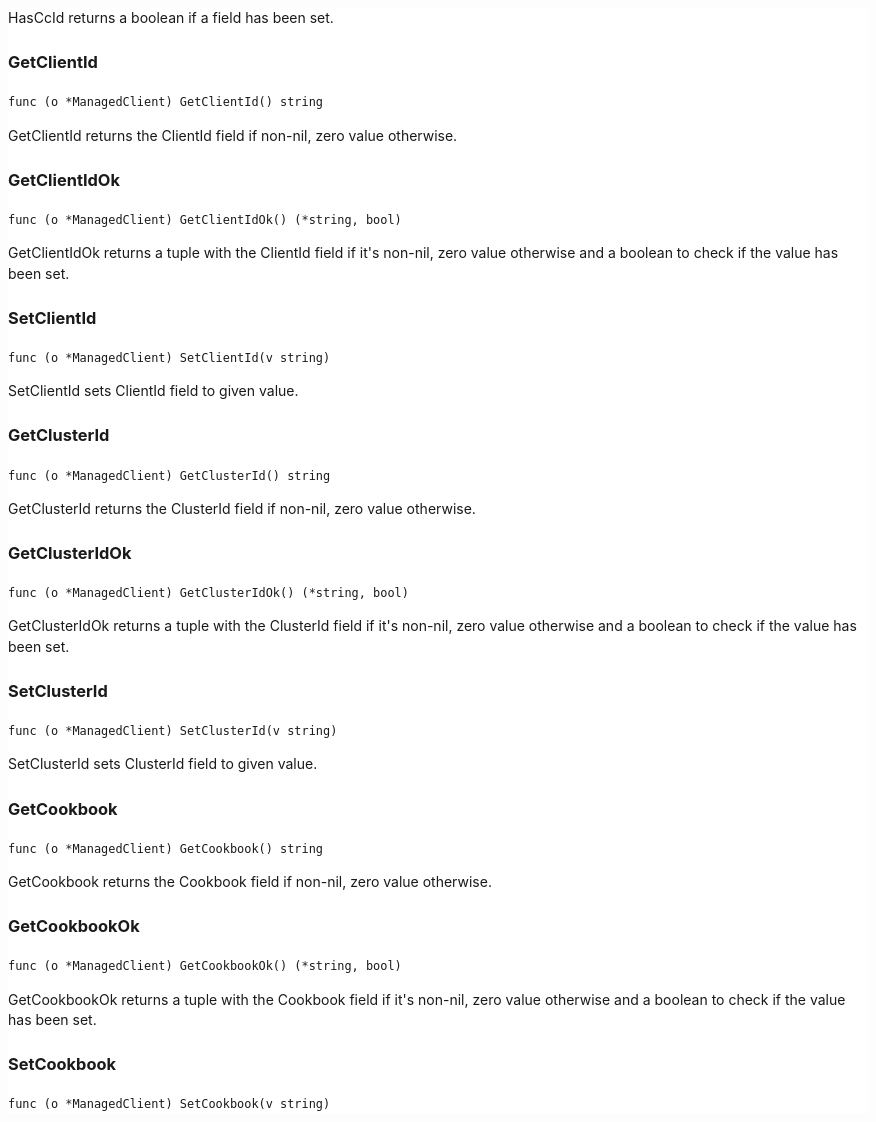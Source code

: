 HasCcId returns a boolean if a field has been set.

### GetClientId

`func (o *ManagedClient) GetClientId() string`

GetClientId returns the ClientId field if non-nil, zero value otherwise.

### GetClientIdOk

`func (o *ManagedClient) GetClientIdOk() (*string, bool)`

GetClientIdOk returns a tuple with the ClientId field if it's non-nil, zero value otherwise and a boolean to check if the value has been set.

### SetClientId

`func (o *ManagedClient) SetClientId(v string)`

SetClientId sets ClientId field to given value.

### GetClusterId

`func (o *ManagedClient) GetClusterId() string`

GetClusterId returns the ClusterId field if non-nil, zero value otherwise.

### GetClusterIdOk

`func (o *ManagedClient) GetClusterIdOk() (*string, bool)`

GetClusterIdOk returns a tuple with the ClusterId field if it's non-nil, zero value otherwise and a boolean to check if the value has been set.

### SetClusterId

`func (o *ManagedClient) SetClusterId(v string)`

SetClusterId sets ClusterId field to given value.

### GetCookbook

`func (o *ManagedClient) GetCookbook() string`

GetCookbook returns the Cookbook field if non-nil, zero value otherwise.

### GetCookbookOk

`func (o *ManagedClient) GetCookbookOk() (*string, bool)`

GetCookbookOk returns a tuple with the Cookbook field if it's non-nil, zero value otherwise and a boolean to check if the value has been set.

### SetCookbook

`func (o *ManagedClient) SetCookbook(v string)`
